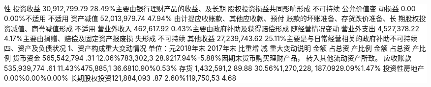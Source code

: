 性
投资收益
30,912,799.79
28.49%主要由银行理财产品的收益、及长期
股权投资损益共同影响形成
不可持续
公允价值变
动损益
0.00
0.00%不适用
不适用
资产减值
52,013,979.74
47.94%
由计提应收账款、其他应收款、预付
账款的坏账准备、存货跌价准备、长
期股权投资减值、商誉减值形成
不适用
营业外收入
462,617.92
0.43%主要由政府补助及获得赔偿形成
随经营情况变动
营业外支出
4,527,378.22
4.17%主要由捐赠、赔偿及固定资产报废损
失形成
不可持续
其他收益
27,239,743.62
25.11%主要是与日常经营相关的政府补助不可持续
四、资产及负债状况
1、资产构成重大变动情况
单位：元2018年末
2017年末
比重增
减
重大变动说明
金额
占总资
产比例
金额
占总资
产比例
货币资金
565,542,794
.31
12.06%783,302,3
28.9217.94%-5.88%因期末货币购买理财产品，
转入其他流动资产所致。
应收账款
535,939,774
.61
11.43%475,885,1
36.6810.90%0.53%
存货
1,432,591,2
89.88
30.56%1,270,228,
187.0929.09%1.47%
投资性房地产0.00%0.00%0.00%
长期股权投资121,884,093
.87
2.60%119,750,53
4.68